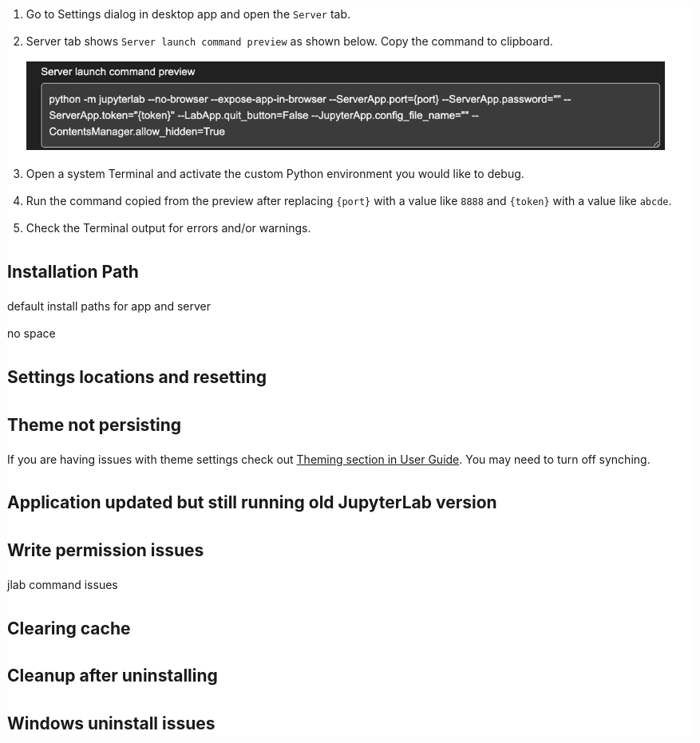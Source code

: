 1. Go to Settings dialog in desktop app and open the `Server` tab.
2. Server tab shows `Server launch command preview` as shown below. Copy the command to clipboard.

    <img src="media/server-lauch-command-preview.png" alt="Set log level" width=800 />

3. Open a system Terminal and activate the custom Python environment you would like to debug.
4. Run the command copied from the preview after replacing `{port}` with a value like `8888` and `{token}` with a value like `abcde`.
5. Check the Terminal output for errors and/or warnings.

## Installation Path

default install paths for app and server

no space

## Settings locations and resetting

## Theme not persisting

If you are having issues with theme settings check out [Theming section in User Guide](user-guide.md#theming). You may need to turn off synching.

## Application updated but still running old JupyterLab version

## Write permission issues

jlab command issues

## Clearing cache

## Cleanup after uninstalling

## Windows uninstall issues

